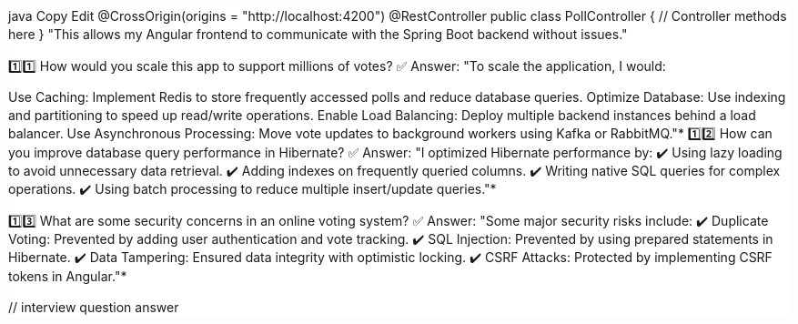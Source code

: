 java
Copy
Edit
@CrossOrigin(origins = "http://localhost:4200")
@RestController
public class PollController {
    // Controller methods here
}
"This allows my Angular frontend to communicate with the Spring Boot backend without issues."

1️⃣1️⃣ How would you scale this app to support millions of votes?
✅ Answer:
"To scale the application, I would:

Use Caching: Implement Redis to store frequently accessed polls and reduce database queries.
Optimize Database: Use indexing and partitioning to speed up read/write operations.
Enable Load Balancing: Deploy multiple backend instances behind a load balancer.
Use Asynchronous Processing: Move vote updates to background workers using Kafka or RabbitMQ."*
1️⃣2️⃣ How can you improve database query performance in Hibernate?
✅ Answer:
"I optimized Hibernate performance by:
✔️ Using lazy loading to avoid unnecessary data retrieval.
✔️ Adding indexes on frequently queried columns.
✔️ Writing native SQL queries for complex operations.
✔️ Using batch processing to reduce multiple insert/update queries."*

1️⃣3️⃣ What are some security concerns in an online voting system?
✅ Answer:
"Some major security risks include:
✔️ Duplicate Voting: Prevented by adding user authentication and vote tracking.
✔️ SQL Injection: Prevented by using prepared statements in Hibernate.
✔️ Data Tampering: Ensured data integrity with optimistic locking.
✔️ CSRF Attacks: Protected by implementing CSRF tokens in Angular."*





// interview question answer
